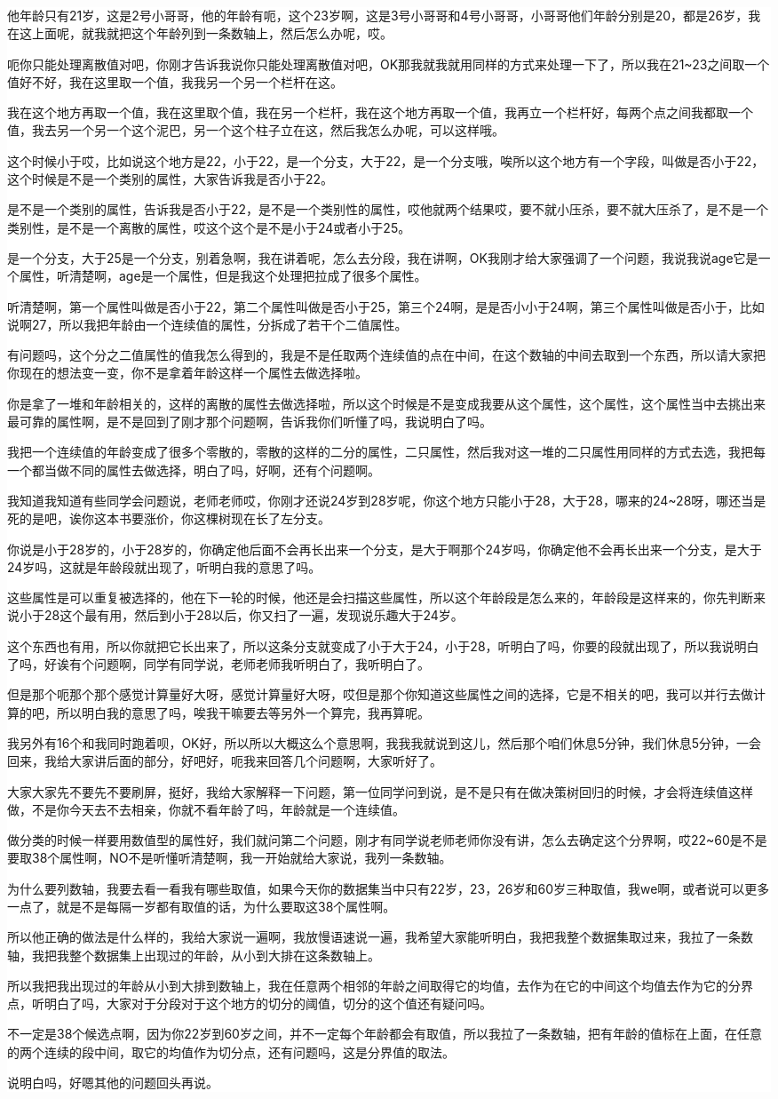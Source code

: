 他年龄只有21岁，这是2号小哥哥，他的年龄有呃，这个23岁啊，这是3号小哥哥和4号小哥哥，小哥哥他们年龄分别是20，都是26岁，我在这上面呢，就我就把这个年龄列到一条数轴上，然后怎么办呢，哎。

呃你只能处理离散值对吧，你刚才告诉我说你只能处理离散值对吧，OK那我就我就用同样的方式来处理一下了，所以我在21~23之间取一个值好不好，我在这里取一个值，我我另一个另一个栏杆在这。

我在这个地方再取一个值，我在这里取个值，我在另一个栏杆，我在这个地方再取一个值，我再立一个栏杆好，每两个点之间我都取一个值，我去另一个另一个这个泥巴，另一个这个柱子立在这，然后我怎么办呢，可以这样哦。

这个时候小于哎，比如说这个地方是22，小于22，是一个分支，大于22，是一个分支哦，唉所以这个地方有一个字段，叫做是否小于22，这个时候是不是一个类别的属性，大家告诉我是否小于22。

是不是一个类别的属性，告诉我是否小于22，是不是一个类别性的属性，哎他就两个结果哎，要不就小压杀，要不就大压杀了，是不是一个类别性，是不是一个离散的属性，哎这个这个是不是小于24或者小于25。

是一个分支，大于25是一个分支，别着急啊，我在讲着呢，怎么去分段，我在讲啊，OK我刚才给大家强调了一个问题，我说我说age它是一个属性，听清楚啊，age是一个属性，但是我这个处理把拉成了很多个属性。

听清楚啊，第一个属性叫做是否小于22，第二个属性叫做是否小于25，第三个24啊，是是否小小于24啊，第三个属性叫做是否小于，比如说啊27，所以我把年龄由一个连续值的属性，分拆成了若干个二值属性。

有问题吗，这个分之二值属性的值我怎么得到的，我是不是任取两个连续值的点在中间，在这个数轴的中间去取到一个东西，所以请大家把你现在的想法变一变，你不是拿着年龄这样一个属性去做选择啦。

你是拿了一堆和年龄相关的，这样的离散的属性去做选择啦，所以这个时候是不是变成我要从这个属性，这个属性，这个属性当中去挑出来最可靠的属性啊，是不是回到了刚才那个问题啊，告诉我你们听懂了吗，我说明白了吗。

我把一个连续值的年龄变成了很多个零散的，零散的这样的二分的属性，二只属性，然后我对这一堆的二只属性用同样的方式去选，我把每一个都当做不同的属性去做选择，明白了吗，好啊，还有个问题啊。

我知道我知道有些同学会问题说，老师老师哎，你刚才还说24岁到28岁呢，你这个地方只能小于28，大于28，哪来的24~28呀，哪还当是死的是吧，诶你这本书要涨价，你这棵树现在长了左分支。

你说是小于28岁的，小于28岁的，你确定他后面不会再长出来一个分支，是大于啊那个24岁吗，你确定他不会再长出来一个分支，是大于24岁吗，这就是年龄段就出现了，听明白我的意思了吗。

这些属性是可以重复被选择的，他在下一轮的时候，他还是会扫描这些属性，所以这个年龄段是怎么来的，年龄段是这样来的，你先判断来说小于28这个最有用，然后到小于28以后，你又扫了一遍，发现说乐趣大于24岁。

这个东西也有用，所以你就把它长出来了，所以这条分支就变成了小于大于24，小于28，听明白了吗，你要的段就出现了，所以我说明白了吗，好诶有个问题啊，同学有同学说，老师老师我听明白了，我听明白了。

但是那个呃那个那个感觉计算量好大呀，感觉计算量好大呀，哎但是那个你知道这些属性之间的选择，它是不相关的吧，我可以并行去做计算的吧，所以明白我的意思了吗，唉我干嘛要去等另外一个算完，我再算呢。

我另外有16个和我同时跑着呗，OK好，所以所以大概这么个意思啊，我我我就说到这儿，然后那个咱们休息5分钟，我们休息5分钟，一会回来，我给大家讲后面的部分，好吧好，呃我来回答几个问题啊，大家听好了。

大家大家先不要先不要刷屏，挺好，我给大家解释一下问题，第一位同学问到说，是不是只有在做决策树回归的时候，才会将连续值这样做，不是你今天去不去相亲，你就不看年龄了吗，年龄就是一个连续值。

做分类的时候一样要用数值型的属性好，我们就问第二个问题，刚才有同学说老师老师你没有讲，怎么去确定这个分界啊，哎22~60是不是要取38个属性啊，NO不是听懂听清楚啊，我一开始就给大家说，我列一条数轴。

为什么要列数轴，我要去看一看我有哪些取值，如果今天你的数据集当中只有22岁，23，26岁和60岁三种取值，我we啊，或者说可以更多一点了，就是不是每隔一岁都有取值的话，为什么要取这38个属性啊。

所以他正确的做法是什么样的，我给大家说一遍啊，我放慢语速说一遍，我希望大家能听明白，我把我整个数据集取过来，我拉了一条数轴，我把我整个数据集上出现过的年龄，从小到大排在这条数轴上。

所以我把我出现过的年龄从小到大排到数轴上，我在任意两个相邻的年龄之间取得它的均值，去作为在它的中间这个均值去作为它的分界点，听明白了吗，大家对于分段对于这个地方的切分的阈值，切分的这个值还有疑问吗。

不一定是38个候选点啊，因为你22岁到60岁之间，并不一定每个年龄都会有取值，所以我拉了一条数轴，把有年龄的值标在上面，在任意的两个连续的段中间，取它的均值作为切分点，还有问题吗，这是分界值的取法。

说明白吗，好嗯其他的问题回头再说。
